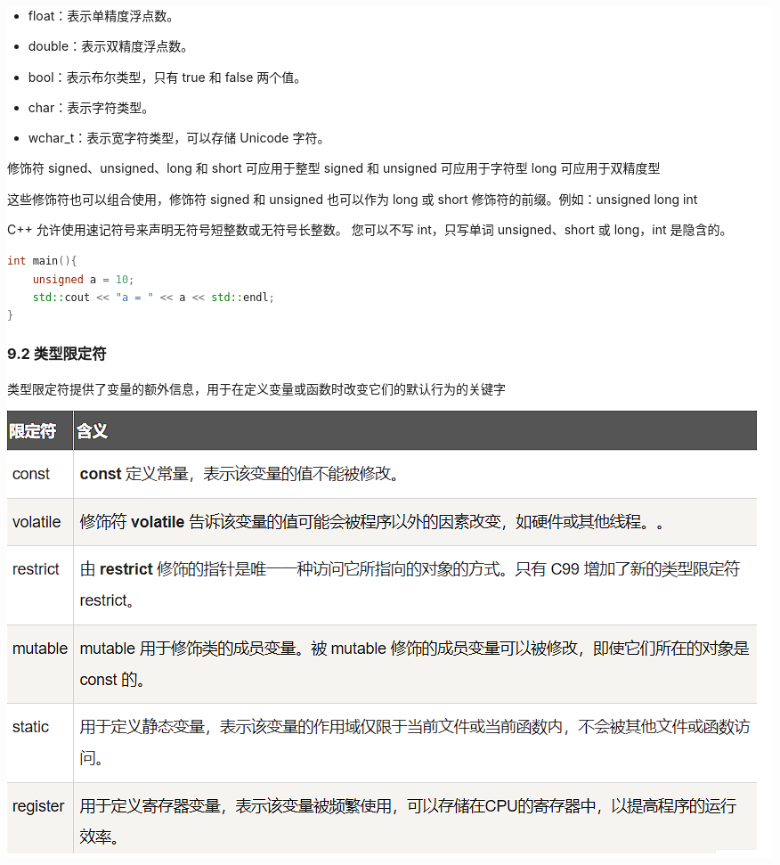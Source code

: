 - float：表示单精度浮点数。

- double：表示双精度浮点数。

- bool：表示布尔类型，只有 true 和 false 两个值。

- char：表示字符类型。

- wchar_t：表示宽字符类型，可以存储 Unicode 字符。

修饰符 signed、unsigned、long 和 short 可应用于整型
signed 和 unsigned 可应用于字符型
long 可应用于双精度型

这些修饰符也可以组合使用，修饰符 signed 和 unsigned 也可以作为 long 或 short 修饰符的前缀。例如：unsigned long int

C++ 允许使用速记符号来声明无符号短整数或无符号长整数。
您可以不写 int，只写单词 unsigned、short 或 long，int 是隐含的。

```C++
int main(){
    unsigned a = 10;
    std::cout << "a = " << a << std::endl;
}
```

### 9.2 类型限定符

类型限定符提供了变量的额外信息，用于在定义变量或函数时改变它们的默认行为的关键字

![](images/APi-2025-04-03-09-14-02.png)
